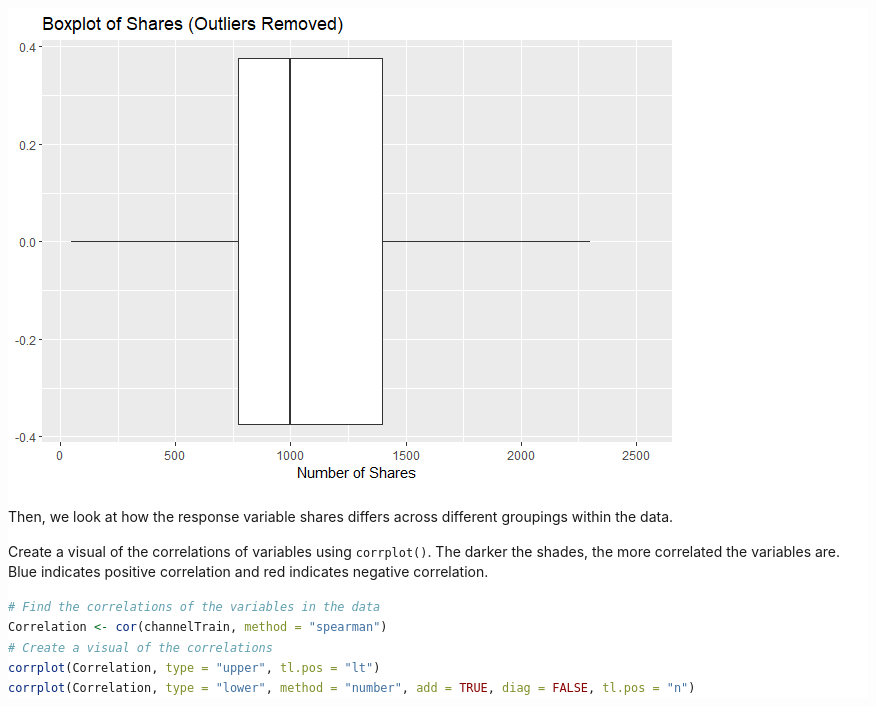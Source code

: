 ![](Entertainment_files/figure-gfm/unnamed-chunk-9-1.png)

Then, we look at how the response variable shares differs across
different groupings within the data.

Create a visual of the correlations of variables using `corrplot()`. The
darker the shades, the more correlated the variables are. Blue indicates
positive correlation and red indicates negative correlation.

``` r
# Find the correlations of the variables in the data
Correlation <- cor(channelTrain, method = "spearman")
# Create a visual of the correlations
corrplot(Correlation, type = "upper", tl.pos = "lt")
corrplot(Correlation, type = "lower", method = "number", add = TRUE, diag = FALSE, tl.pos = "n")
```
